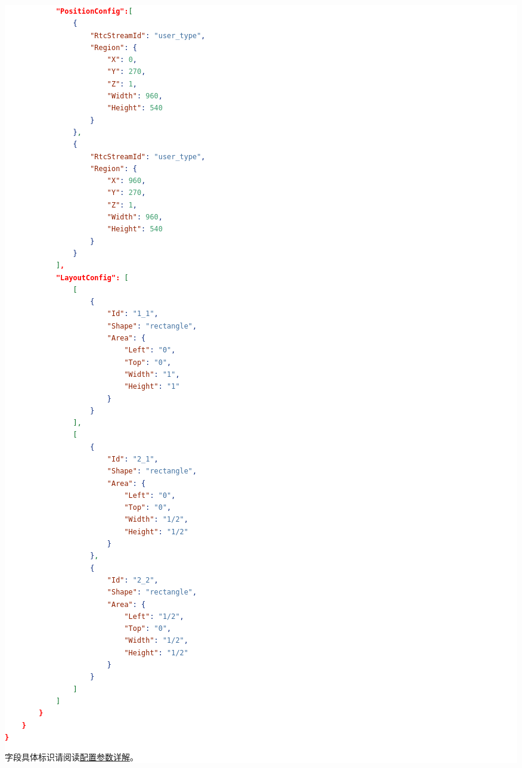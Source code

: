 ```json
            "PositionConfig":[
                {
                    "RtcStreamId": "user_type",
                    "Region": {
                        "X": 0,
                        "Y": 270,
                        "Z": 1,
                        "Width": 960,
                        "Height": 540
                    }
                },
                {
                    "RtcStreamId": "user_type",
                    "Region": {
                        "X": 960,
                        "Y": 270,
                        "Z": 1,
                        "Width": 960,
                        "Height": 540
                    }
                }
            ],
            "LayoutConfig": [
                [
                    {
                        "Id": "1_1",
                        "Shape": "rectangle",
                        "Area": {
                            "Left": "0",
                            "Top": "0",
                            "Width": "1",
                            "Height": "1"
                        }
                    }
                ],
                [
                    {
                        "Id": "2_1",
                        "Shape": "rectangle",
                        "Area": {
                            "Left": "0",
                            "Top": "0",
                            "Width": "1/2",
                            "Height": "1/2"
                        }
                    },
                    {
                        "Id": "2_2",
                        "Shape": "rectangle",
                        "Area": {
                            "Left": "1/2",
                            "Top": "0",
                            "Width": "1/2",
                            "Height": "1/2"
                        }
                    }
                ]
            ]
        }
    }
}
```
字段具体标识请阅读[配置参数详解](/urtc/cloudRecord/RestfulAPI?id=_11-配置参数详解)。